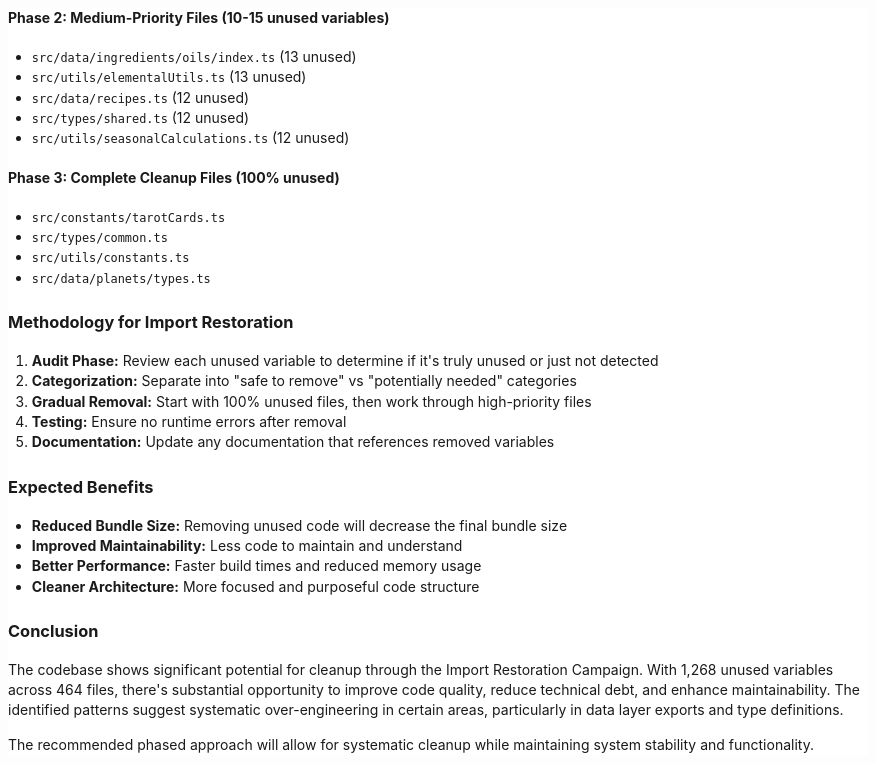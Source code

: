 #### Phase 2: Medium-Priority Files (10-15 unused variables)
- `src/data/ingredients/oils/index.ts` (13 unused)
- `src/utils/elementalUtils.ts` (13 unused)
- `src/data/recipes.ts` (12 unused)
- `src/types/shared.ts` (12 unused)
- `src/utils/seasonalCalculations.ts` (12 unused)

#### Phase 3: Complete Cleanup Files (100% unused)
- `src/constants/tarotCards.ts`
- `src/types/common.ts`
- `src/utils/constants.ts`
- `src/data/planets/types.ts`

### Methodology for Import Restoration

1. **Audit Phase:** Review each unused variable to determine if it's truly unused or just not detected
2. **Categorization:** Separate into "safe to remove" vs "potentially needed" categories
3. **Gradual Removal:** Start with 100% unused files, then work through high-priority files
4. **Testing:** Ensure no runtime errors after removal
5. **Documentation:** Update any documentation that references removed variables

### Expected Benefits

- **Reduced Bundle Size:** Removing unused code will decrease the final bundle size
- **Improved Maintainability:** Less code to maintain and understand
- **Better Performance:** Faster build times and reduced memory usage
- **Cleaner Architecture:** More focused and purposeful code structure

### Conclusion

The codebase shows significant potential for cleanup through the Import Restoration Campaign. With 1,268 unused variables across 464 files, there's substantial opportunity to improve code quality, reduce technical debt, and enhance maintainability. The identified patterns suggest systematic over-engineering in certain areas, particularly in data layer exports and type definitions.

The recommended phased approach will allow for systematic cleanup while maintaining system stability and functionality.